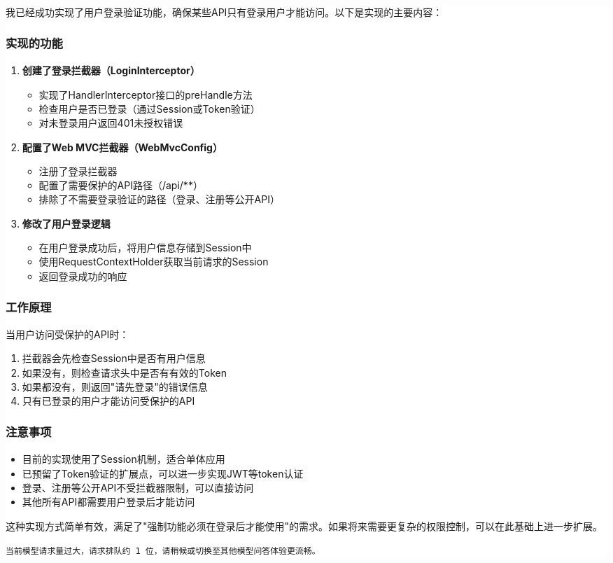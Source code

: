 我已经成功实现了用户登录验证功能，确保某些API只有登录用户才能访问。以下是实现的主要内容：

### 实现的功能

1. **创建了登录拦截器（LoginInterceptor）**

   - 实现了HandlerInterceptor接口的preHandle方法
   - 检查用户是否已登录（通过Session或Token验证）
   - 对未登录用户返回401未授权错误
2. **配置了Web MVC拦截器（WebMvcConfig）**

   - 注册了登录拦截器
   - 配置了需要保护的API路径（/api/**）
   - 排除了不需要登录验证的路径（登录、注册等公开API）
3. **修改了用户登录逻辑**

   - 在用户登录成功后，将用户信息存储到Session中
   - 使用RequestContextHolder获取当前请求的Session
   - 返回登录成功的响应

### 工作原理

当用户访问受保护的API时：

1. 拦截器会先检查Session中是否有用户信息
2. 如果没有，则检查请求头中是否有有效的Token
3. 如果都没有，则返回"请先登录"的错误信息
4. 只有已登录的用户才能访问受保护的API

### 注意事项

- 目前的实现使用了Session机制，适合单体应用
- 已预留了Token验证的扩展点，可以进一步实现JWT等token认证
- 登录、注册等公开API不受拦截器限制，可以直接访问
- 其他所有API都需要用户登录后才能访问

这种实现方式简单有效，满足了"强制功能必须在登录后才能使用"的需求。如果将来需要更复杂的权限控制，可以在此基础上进一步扩展。

    当前模型请求量过大，请求排队约 1 位，请稍候或切换至其他模型问答体验更流畅。
